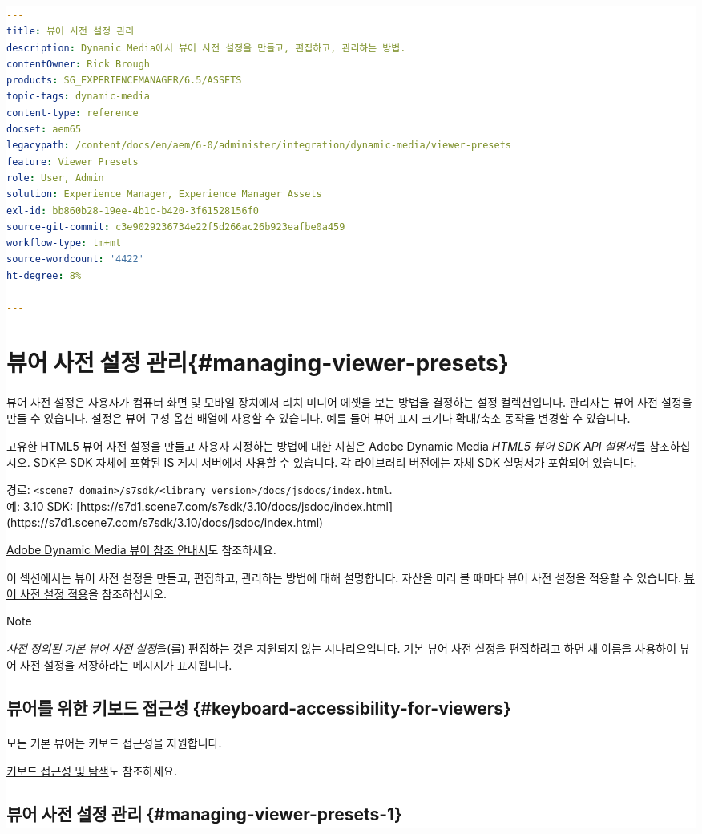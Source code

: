 ```yaml
---
title: 뷰어 사전 설정 관리
description: Dynamic Media에서 뷰어 사전 설정을 만들고, 편집하고, 관리하는 방법.
contentOwner: Rick Brough
products: SG_EXPERIENCEMANAGER/6.5/ASSETS
topic-tags: dynamic-media
content-type: reference
docset: aem65
legacypath: /content/docs/en/aem/6-0/administer/integration/dynamic-media/viewer-presets
feature: Viewer Presets
role: User, Admin
solution: Experience Manager, Experience Manager Assets
exl-id: bb860b28-19ee-4b1c-b420-3f61528156f0
source-git-commit: c3e9029236734e22f5d266ac26b923eafbe0a459
workflow-type: tm+mt
source-wordcount: '4422'
ht-degree: 8%

---
```


# 뷰어 사전 설정 관리{#managing-viewer-presets}

뷰어 사전 설정은 사용자가 컴퓨터 화면 및 모바일 장치에서 리치 미디어 에셋을 보는 방법을 결정하는 설정 컬렉션입니다. 관리자는 뷰어 사전 설정을 만들 수 있습니다. 설정은 뷰어 구성 옵션 배열에 사용할 수 있습니다. 예를 들어 뷰어 표시 크기나 확대/축소 동작을 변경할 수 있습니다.

고유한 HTML5 뷰어 사전 설정을 만들고 사용자 지정하는 방법에 대한 지침은 Adobe Dynamic Media *HTML5 뷰어 SDK API 설명서*&#x200B;를 참조하십시오. SDK은 SDK 자체에 포함된 IS 게시 서버에서 사용할 수 있습니다. 각 라이브러리 버전에는 자체 SDK 설명서가 포함되어 있습니다.

경로: `<scene7_domain>/s7sdk/<library_version>/docs/jsdocs/index.html`.\
예: 3.10 SDK: [https://s7d1.scene7.com/s7sdk/3.10/docs/jsdoc/index.html](https://s7d1.scene7.com/s7sdk/3.10/docs/jsdoc/index.html)

[Adobe Dynamic Media 뷰어 참조 안내서](https://experienceleague.adobe.com/docs/dynamic-media-developer-resources.html)도 참조하세요.

이 섹션에서는 뷰어 사전 설정을 만들고, 편집하고, 관리하는 방법에 대해 설명합니다. 자산을 미리 볼 때마다 뷰어 사전 설정을 적용할 수 있습니다. [뷰어 사전 설정 적용](#applying-a-viewer-preset-to-an-asset)을 참조하십시오.

>[!NOTE]
>
>*사전 정의된 기본 뷰어 사전 설정*&#x200B;을(를) 편집하는 것은 지원되지 않는 시나리오입니다. 기본 뷰어 사전 설정을 편집하려고 하면 새 이름을 사용하여 뷰어 사전 설정을 저장하라는 메시지가 표시됩니다.

## 뷰어를 위한 키보드 접근성 {#keyboard-accessibility-for-viewers}

모든 기본 뷰어는 키보드 접근성을 지원합니다.

[키보드 접근성 및 탐색](https://experienceleague.adobe.com/docs/dynamic-media-developer-resources/library/c-keyboard-accessibility.html)도 참조하세요.

## 뷰어 사전 설정 관리 {#managing-viewer-presets-1}
